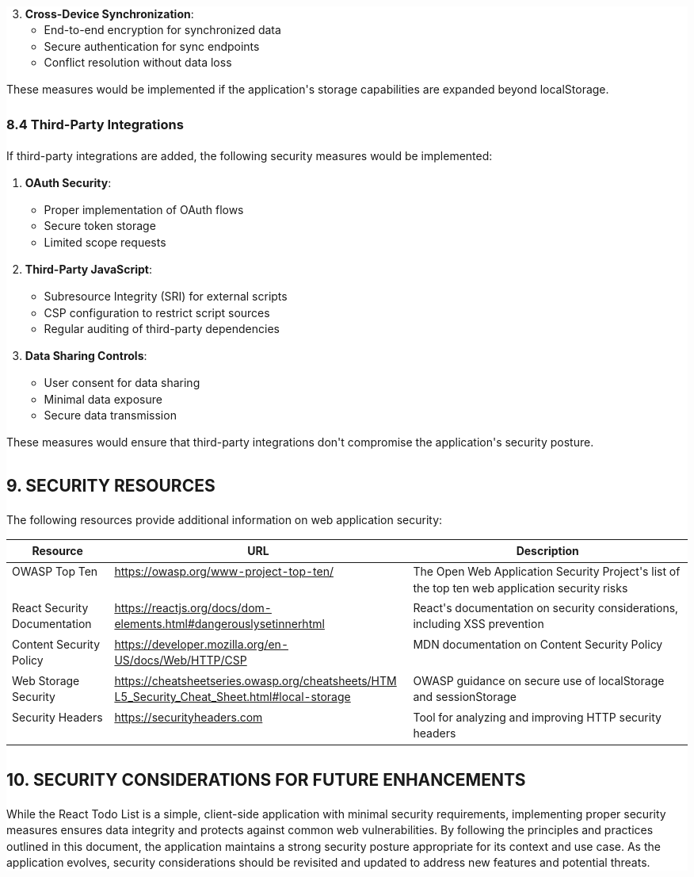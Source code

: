 3. **Cross-Device Synchronization**:
   - End-to-end encryption for synchronized data
   - Secure authentication for sync endpoints
   - Conflict resolution without data loss

These measures would be implemented if the application's storage capabilities are expanded beyond localStorage.

### 8.4 Third-Party Integrations

If third-party integrations are added, the following security measures would be implemented:

1. **OAuth Security**:
   - Proper implementation of OAuth flows
   - Secure token storage
   - Limited scope requests

2. **Third-Party JavaScript**:
   - Subresource Integrity (SRI) for external scripts
   - CSP configuration to restrict script sources
   - Regular auditing of third-party dependencies

3. **Data Sharing Controls**:
   - User consent for data sharing
   - Minimal data exposure
   - Secure data transmission

These measures would ensure that third-party integrations don't compromise the application's security posture.

## 9. SECURITY RESOURCES

The following resources provide additional information on web application security:

| Resource | URL | Description |
|----------|-----|-------------|
| OWASP Top Ten | https://owasp.org/www-project-top-ten/ | The Open Web Application Security Project's list of the top ten web application security risks |
| React Security Documentation | https://reactjs.org/docs/dom-elements.html#dangerouslysetinnerhtml | React's documentation on security considerations, including XSS prevention |
| Content Security Policy | https://developer.mozilla.org/en-US/docs/Web/HTTP/CSP | MDN documentation on Content Security Policy |
| Web Storage Security | https://cheatsheetseries.owasp.org/cheatsheets/HTML5_Security_Cheat_Sheet.html#local-storage | OWASP guidance on secure use of localStorage and sessionStorage |
| Security Headers | https://securityheaders.com | Tool for analyzing and improving HTTP security headers |

## 10. SECURITY CONSIDERATIONS FOR FUTURE ENHANCEMENTS

While the React Todo List is a simple, client-side application with minimal security requirements, implementing proper security measures ensures data integrity and protects against common web vulnerabilities. By following the principles and practices outlined in this document, the application maintains a strong security posture appropriate for its context and use case. As the application evolves, security considerations should be revisited and updated to address new features and potential threats.
